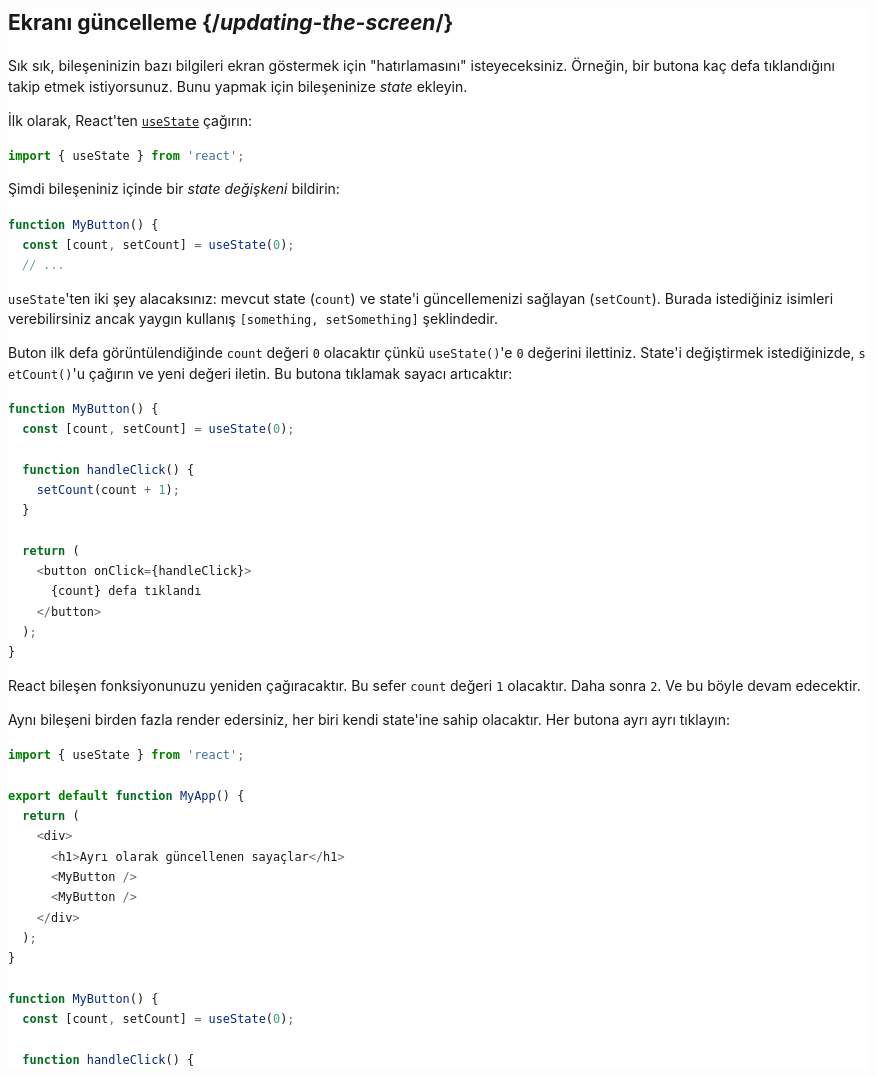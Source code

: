 ## Ekranı güncelleme {/*updating-the-screen*/}

Sık sık, bileşeninizin bazı bilgileri ekran göstermek için "hatırlamasını" isteyeceksiniz. Örneğin, bir butona kaç defa tıklandığını takip etmek istiyorsunuz. Bunu yapmak için bileşeninize *state* ekleyin.

İlk olarak, React'ten [`useState`](/reference/react/useState) çağırın:

```js
import { useState } from 'react';
```

Şimdi bileşeniniz içinde bir *state değişkeni* bildirin:

```js
function MyButton() {
  const [count, setCount] = useState(0);
  // ...
```

`useState`'ten iki şey alacaksınız: mevcut state (`count`) ve state'i güncellemenizi sağlayan (`setCount`). Burada istediğiniz isimleri verebilirsiniz ancak yaygın kullanış `[something, setSomething]` şeklindedir.

Buton ilk defa görüntülendiğinde `count` değeri `0` olacaktır çünkü `useState()`'e `0` değerini ilettiniz. State'i değiştirmek istediğinizde, `setCount()`'u çağırın ve yeni değeri iletin. Bu butona tıklamak sayacı artıcaktır:

```js {5}
function MyButton() {
  const [count, setCount] = useState(0);

  function handleClick() {
    setCount(count + 1);
  }

  return (
    <button onClick={handleClick}>
      {count} defa tıklandı
    </button>
  );
}
```

React bileşen fonksiyonunuzu yeniden çağıracaktır. Bu sefer `count` değeri `1` olacaktır. Daha sonra `2`. Ve bu böyle devam edecektir.

Aynı bileşeni birden fazla render edersiniz, her biri kendi state'ine sahip olacaktır. Her butona ayrı ayrı tıklayın:

<Sandpack>

```js
import { useState } from 'react';

export default function MyApp() {
  return (
    <div>
      <h1>Ayrı olarak güncellenen sayaçlar</h1>
      <MyButton />
      <MyButton />
    </div>
  );
}

function MyButton() {
  const [count, setCount] = useState(0);

  function handleClick() {
```